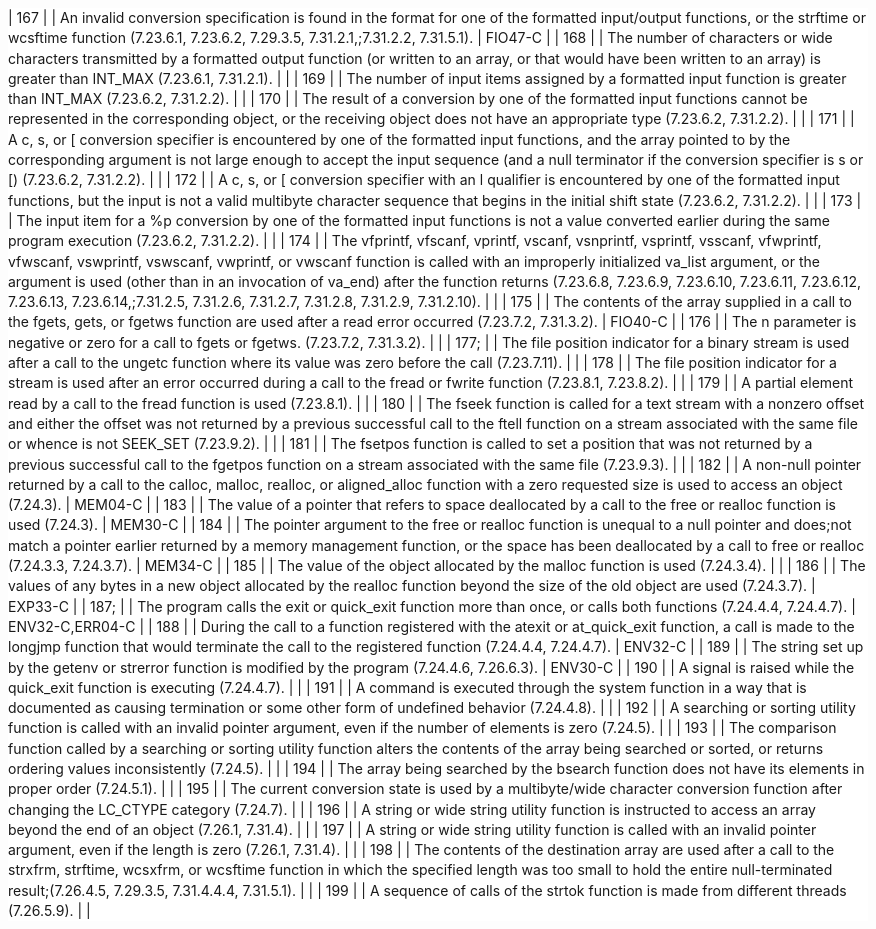 | 167 |  | An invalid conversion specification is found in the format for one of the formatted input/output functions, or the strftime or wcsftime function (7.23.6.1, 7.23.6.2, 7.29.3.5, 7.31.2.1,;7.31.2.2, 7.31.5.1). | FIO47-C |
| 168 |  | The number of characters or wide characters transmitted by a formatted output function (or written to an array, or that would have been written to an array) is greater than INT_MAX (7.23.6.1, 7.31.2.1). |  |
| 169 |  | The number of input items assigned by a formatted input function is greater than INT_MAX (7.23.6.2, 7.31.2.2). |  |
| 170 |  | The result of a conversion by one of the formatted input functions cannot be represented in the corresponding object, or the receiving object does not have an appropriate type (7.23.6.2, 7.31.2.2). |  |
| 171 |  | A c, s, or [ conversion specifier is encountered by one of the formatted input functions, and the array pointed to by the corresponding argument is not large enough to accept the input sequence (and a null terminator if the conversion specifier is s or [) (7.23.6.2, 7.31.2.2). |  |
| 172 |  | A c, s, or [ conversion specifier with an l qualifier is encountered by one of the formatted input functions, but the input is not a valid multibyte character sequence that begins in the initial shift state (7.23.6.2, 7.31.2.2). |  |
| 173 |  | The input item for a %p conversion by one of the formatted input functions is not a value converted earlier during the same program execution (7.23.6.2, 7.31.2.2). |  |
| 174 |  | The vfprintf, vfscanf, vprintf, vscanf, vsnprintf, vsprintf, vsscanf, vfwprintf, vfwscanf, vswprintf, vswscanf, vwprintf, or vwscanf function is called with an improperly initialized va_list argument, or the argument is used (other than in an invocation of va_end) after the function returns (7.23.6.8, 7.23.6.9, 7.23.6.10, 7.23.6.11, 7.23.6.12, 7.23.6.13, 7.23.6.14,;7.31.2.5, 7.31.2.6, 7.31.2.7, 7.31.2.8, 7.31.2.9, 7.31.2.10). |  |
| 175 |  | The contents of the array supplied in a call to the fgets, gets, or fgetws function are used after a read error occurred (7.23.7.2, 7.31.3.2). | FIO40-C  |
| 176 |  | The n parameter is negative or zero for a call to fgets or fgetws. (7.23.7.2, 7.31.3.2). |  |
| 177; |  | The file position indicator for a binary stream is used after a call to the ungetc function where its value was zero before the call (7.23.7.11). |  |
| 178 |  | The file position indicator for a stream is used after an error occurred during a call to the fread or fwrite function (7.23.8.1, 7.23.8.2). |  |
| 179 |  | A partial element read by a call to the fread function is used (7.23.8.1). |  |
| 180 |  | The fseek function is called for a text stream with a nonzero offset and either the offset was not returned by a previous successful call to the ftell function on a stream associated with the same file or whence is not SEEK_SET (7.23.9.2). |  |
| 181 |  | The fsetpos function is called to set a position that was not returned by a previous successful call to the fgetpos function on a stream associated with the same file (7.23.9.3). |  |
| 182 |  | A non-null pointer returned by a call to the calloc, malloc, realloc, or aligned_alloc function with a zero requested size is used to access an object (7.24.3). | MEM04-C |
| 183 |  | The value of a pointer that refers to space deallocated by a call to the free or realloc function is used (7.24.3). | MEM30-C  |
| 184 |  | The pointer argument to the free or realloc function is unequal to a null pointer and does;not match a pointer earlier returned by a memory management function, or the space has been deallocated by a call to free or realloc (7.24.3.3, 7.24.3.7). | MEM34-C  |
| 185 |  | The value of the object allocated by the malloc function is used (7.24.3.4). |  |
| 186 |  | The values of any bytes in a new object allocated by the realloc function beyond the size of the old object are used (7.24.3.7). | EXP33-C |
| 187; |  | The program calls the exit or quick_exit function more than once, or calls both functions (7.24.4.4, 7.24.4.7). | ENV32-C,ERR04-C |
| 188 |  | During the call to a function registered with the atexit or at_quick_exit function, a call is made to the longjmp function that would terminate the call to the registered function (7.24.4.4, 7.24.4.7). | ENV32-C |
| 189 |  | The string set up by the getenv or strerror function is modified by the program (7.24.4.6, 7.26.6.3). | ENV30-C  |
| 190 |  | A signal is raised while the quick_exit function is executing (7.24.4.7). |  |
| 191 |  | A command is executed through the system function in a way that is documented as causing termination or some other form of undefined behavior (7.24.4.8). |  |
| 192 |  | A searching or sorting utility function is called with an invalid pointer argument, even if the number of elements is zero (7.24.5). |  |
| 193 |  | The comparison function called by a searching or sorting utility function alters the contents of the array being searched or sorted, or returns ordering values inconsistently (7.24.5). |  |
| 194 |  | The array being searched by the bsearch function does not have its elements in proper order (7.24.5.1). |  |
| 195 |  | The current conversion state is used by a multibyte/wide character conversion function after changing the LC_CTYPE category (7.24.7). |  |
| 196 |  | A string or wide string utility function is instructed to access an array beyond the end of an object (7.26.1, 7.31.4). |  |
| 197 |  | A string or wide string utility function is called with an invalid pointer argument, even if the length is zero (7.26.1, 7.31.4). |  |
| 198 |  | The contents of the destination array are used after a call to the strxfrm, strftime, wcsxfrm, or wcsftime function in which the specified length was too small to hold the entire null-terminated result;(7.26.4.5, 7.29.3.5, 7.31.4.4.4, 7.31.5.1). |  |
| 199 |  | A sequence of calls of the strtok function is made from different threads (7.26.5.9). |  |